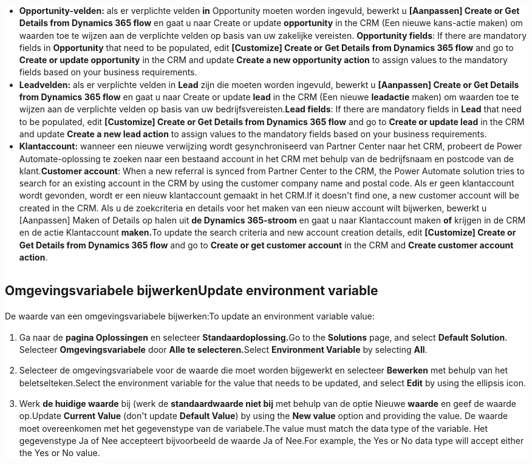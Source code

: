 - <span data-ttu-id="d1ef2-241">**Opportunity-velden:** als er verplichte velden **in** Opportunity moeten worden ingevuld, bewerkt u **[Aanpassen] Create or Get Details from Dynamics 365 flow** en gaat u naar Create or update **opportunity** in the CRM (Een nieuwe kans-actie maken) om waarden toe te wijzen aan de verplichte velden op basis van uw zakelijke vereisten. </span><span class="sxs-lookup"><span data-stu-id="d1ef2-241">**Opportunity fields**: If there are mandatory fields in **Opportunity** that need to be populated, edit **[Customize] Create or Get Details from Dynamics 365 flow** and go to **Create or update opportunity** in the CRM and update **Create a new opportunity action** to assign values to the mandatory fields based on your business requirements.</span></span>
- <span data-ttu-id="d1ef2-242">**Leadvelden:** als er verplichte velden in **Lead** zijn die moeten worden ingevuld, bewerkt u **[Aanpassen] Create or Get Details from Dynamics 365 flow** en gaat u naar Create or update **lead** in the CRM (Een nieuwe **leadactie** maken) om waarden toe te wijzen aan de verplichte velden op basis van uw bedrijfsvereisten.</span><span class="sxs-lookup"><span data-stu-id="d1ef2-242">**Lead fields**: If there are mandatory fields in **Lead** that need to be populated, edit **[Customize] Create or Get Details from Dynamics 365 flow** and go to **Create or update lead** in the CRM and update **Create a new lead action** to assign values to the mandatory fields based on your business requirements.</span></span>
- <span data-ttu-id="d1ef2-243">**Klantaccount:** wanneer een nieuwe verwijzing wordt gesynchroniseerd van Partner Center naar het CRM, probeert de Power Automate-oplossing te zoeken naar een bestaand account in het CRM met behulp van de bedrijfsnaam en postcode van de klant.</span><span class="sxs-lookup"><span data-stu-id="d1ef2-243">**Customer account**: When a new referral is synced from Partner Center to the CRM, the Power Automate solution tries to search for an existing account in the CRM by using the customer company name and postal code.</span></span> <span data-ttu-id="d1ef2-244">Als er geen klantaccount wordt gevonden, wordt er een nieuw klantaccount gemaakt in het CRM.</span><span class="sxs-lookup"><span data-stu-id="d1ef2-244">If it doesn't find one, a new customer account will be created in the CRM.</span></span> <span data-ttu-id="d1ef2-245">Als u de zoekcriteria en details voor het maken van een nieuw account wilt bijwerken, bewerkt u [Aanpassen] Maken of Details op halen uit **de Dynamics 365-stroom** en gaat u naar Klantaccount maken **of** krijgen in de CRM en de actie Klantaccount **maken.**</span><span class="sxs-lookup"><span data-stu-id="d1ef2-245">To update the search criteria and new account creation details, edit **[Customize] Create or Get Details from Dynamics 365 flow** and go to **Create or get customer account** in the CRM and **Create customer account action**.</span></span>

## <a name="update-environment-variable"></a><span data-ttu-id="d1ef2-246">Omgevingsvariabele bijwerken</span><span class="sxs-lookup"><span data-stu-id="d1ef2-246">Update environment variable</span></span>

<span data-ttu-id="d1ef2-247">De waarde van een omgevingsvariabele bijwerken:</span><span class="sxs-lookup"><span data-stu-id="d1ef2-247">To update an environment variable value:</span></span>

1. <span data-ttu-id="d1ef2-248">Ga naar de **pagina Oplossingen** en selecteer **Standaardoplossing.**</span><span class="sxs-lookup"><span data-stu-id="d1ef2-248">Go to the **Solutions** page, and select **Default Solution**.</span></span> <span data-ttu-id="d1ef2-249">Selecteer **Omgevingsvariabele** door **Alle te selecteren.**</span><span class="sxs-lookup"><span data-stu-id="d1ef2-249">Select **Environment Variable** by selecting **All**.</span></span>

1. <span data-ttu-id="d1ef2-250">Selecteer de omgevingsvariabele voor de waarde die moet worden bijgewerkt en selecteer **Bewerken** met behulp van het beletselteken.</span><span class="sxs-lookup"><span data-stu-id="d1ef2-250">Select the environment variable for the value that needs to be updated, and select **Edit** by using the ellipsis icon.</span></span>

1. <span data-ttu-id="d1ef2-251">Werk **de huidige waarde** bij (werk de **standaardwaarde niet bij** met behulp van de optie Nieuwe **waarde** en geef de waarde op.</span><span class="sxs-lookup"><span data-stu-id="d1ef2-251">Update **Current Value** (don't update **Default Value**) by using the **New value** option and providing the value.</span></span> <span data-ttu-id="d1ef2-252">De waarde moet overeenkomen met het gegevenstype van de variabele.</span><span class="sxs-lookup"><span data-stu-id="d1ef2-252">The value must match the data type of the variable.</span></span> <span data-ttu-id="d1ef2-253">Het gegevenstype Ja of Nee accepteert bijvoorbeeld de waarde Ja of Nee.</span><span class="sxs-lookup"><span data-stu-id="d1ef2-253">For example, the Yes or No data type will accept either the Yes or No value.</span></span>
